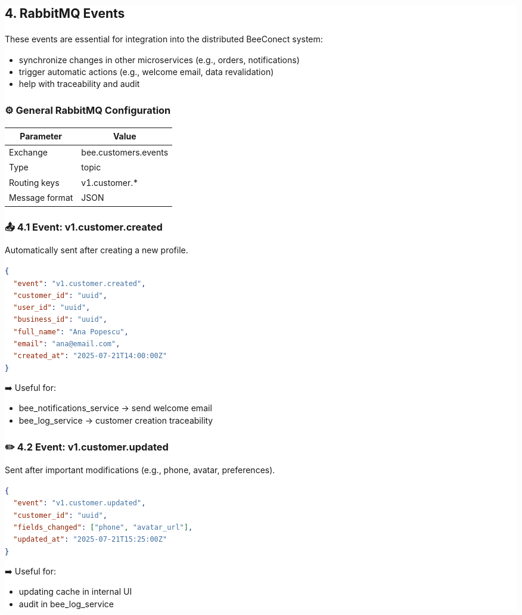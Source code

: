 ## 4. RabbitMQ Events

These events are essential for integration into the distributed BeeConect system:
- synchronize changes in other microservices (e.g., orders, notifications)
- trigger automatic actions (e.g., welcome email, data revalidation)
- help with traceability and audit

### ⚙️ General RabbitMQ Configuration

| Parameter | Value |
|-----------|-------|
| Exchange | bee.customers.events |
| Type | topic |
| Routing keys | v1.customer.* |
| Message format | JSON |

### 📤 4.1 Event: v1.customer.created
Automatically sent after creating a new profile.

```json
{
  "event": "v1.customer.created",
  "customer_id": "uuid",
  "user_id": "uuid",
  "business_id": "uuid",
  "full_name": "Ana Popescu",
  "email": "ana@email.com",
  "created_at": "2025-07-21T14:00:00Z"
}
```

➡️ Useful for:
- bee_notifications_service → send welcome email
- bee_log_service → customer creation traceability

### ✏️ 4.2 Event: v1.customer.updated
Sent after important modifications (e.g., phone, avatar, preferences).

```json
{
  "event": "v1.customer.updated",
  "customer_id": "uuid",
  "fields_changed": ["phone", "avatar_url"],
  "updated_at": "2025-07-21T15:25:00Z"
}
```

➡️ Useful for:
- updating cache in internal UI
- audit in bee_log_service
